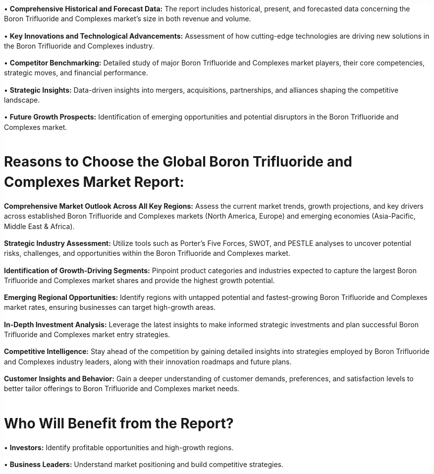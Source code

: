 • <strong>Comprehensive Historical and Forecast Data:</strong> The report includes historical, present, and forecasted data concerning the Boron Trifluoride and Complexes market’s size in both revenue and volume.

• <strong>Key Innovations and Technological Advancements:</strong> Assessment of how cutting-edge technologies are driving new solutions in the Boron Trifluoride and Complexes industry.

• <strong>Competitor Benchmarking:</strong> Detailed study of major Boron Trifluoride and Complexes market players, their core competencies, strategic moves, and financial performance.

• <strong>Strategic Insights:</strong> Data-driven insights into mergers, acquisitions, partnerships, and alliances shaping the competitive landscape.

• <strong>Future Growth Prospects:</strong> Identification of emerging opportunities and potential disruptors in the Boron Trifluoride and Complexes market.

# <strong>Reasons to Choose the Global Boron Trifluoride and Complexes Market Report:</strong>

<strong>Comprehensive Market Outlook Across All Key Regions:</strong>
Assess the current market trends, growth projections, and key drivers across established Boron Trifluoride and Complexes markets (North America, Europe) and emerging economies (Asia-Pacific, Middle East & Africa).

<strong>Strategic Industry Assessment:</strong>
Utilize tools such as Porter’s Five Forces, SWOT, and PESTLE analyses to uncover potential risks, challenges, and opportunities within the Boron Trifluoride and Complexes market.

<strong>Identification of Growth-Driving Segments:</strong>
Pinpoint product categories and industries expected to capture the largest Boron Trifluoride and Complexes market shares and provide the highest growth potential.

<strong>Emerging Regional Opportunities:</strong>
Identify regions with untapped potential and fastest-growing Boron Trifluoride and Complexes market rates, ensuring businesses can target high-growth areas.

<strong>In-Depth Investment Analysis:</strong>
Leverage the latest insights to make informed strategic investments and plan successful Boron Trifluoride and Complexes market entry strategies.

<strong>Competitive Intelligence:</strong>
Stay ahead of the competition by gaining detailed insights into strategies employed by Boron Trifluoride and Complexes industry leaders, along with their innovation roadmaps and future plans.

<strong>Customer Insights and Behavior:</strong>
Gain a deeper understanding of customer demands, preferences, and satisfaction levels to better tailor offerings to Boron Trifluoride and Complexes market needs.

# <strong>Who Will Benefit from the Report?</strong>

• <strong>Investors:</strong> Identify profitable opportunities and high-growth regions.

• <strong>Business Leaders:</strong> Understand market positioning and build competitive strategies.
